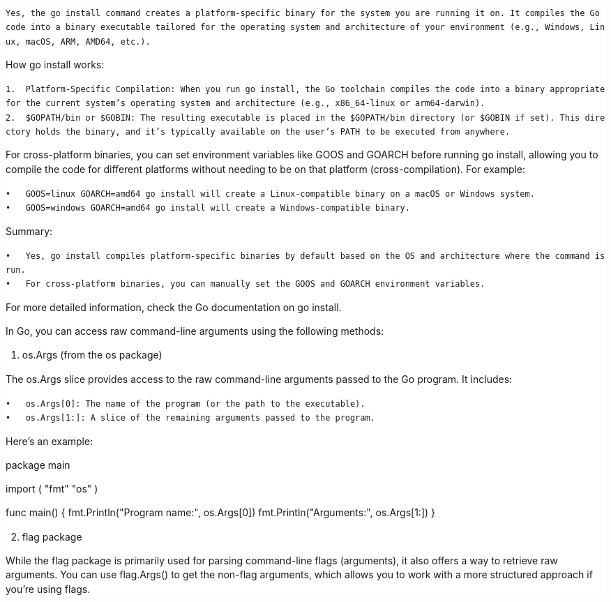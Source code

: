    Yes, the go install command creates a platform-specific binary for the system you are running it on. It compiles the Go code into a binary executable tailored for the operating system and architecture of your environment (e.g., Windows, Linux, macOS, ARM, AMD64, etc.).

How go install works:

	1.	Platform-Specific Compilation: When you run go install, the Go toolchain compiles the code into a binary appropriate for the current system’s operating system and architecture (e.g., x86_64-linux or arm64-darwin).
	2.	$GOPATH/bin or $GOBIN: The resulting executable is placed in the $GOPATH/bin directory (or $GOBIN if set). This directory holds the binary, and it’s typically available on the user’s PATH to be executed from anywhere.

For cross-platform binaries, you can set environment variables like GOOS and GOARCH before running go install, allowing you to compile the code for different platforms without needing to be on that platform (cross-compilation). For example:

	•	GOOS=linux GOARCH=amd64 go install will create a Linux-compatible binary on a macOS or Windows system.
	•	GOOS=windows GOARCH=amd64 go install will create a Windows-compatible binary.

Summary:

	•	Yes, go install compiles platform-specific binaries by default based on the OS and architecture where the command is run.
	•	For cross-platform binaries, you can manually set the GOOS and GOARCH environment variables.

For more detailed information, check the Go documentation on go install.

In Go, you can access raw command-line arguments using the following methods:

1. os.Args (from the os package)

The os.Args slice provides access to the raw command-line arguments passed to the Go program. It includes:

	•	os.Args[0]: The name of the program (or the path to the executable).
	•	os.Args[1:]: A slice of the remaining arguments passed to the program.

Here’s an example:

package main

import (
	"fmt"
	"os"
)

func main() {
	fmt.Println("Program name:", os.Args[0])
	fmt.Println("Arguments:", os.Args[1:])
}

2. flag package

While the flag package is primarily used for parsing command-line flags (arguments), it also offers a way to retrieve raw arguments. You can use flag.Args() to get the non-flag arguments, which allows you to work with a more structured approach if you’re using flags.
